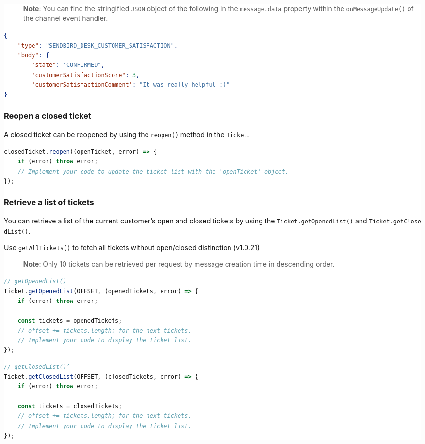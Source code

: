 > **Note**: You can find the stringified `JSON` object of the following in the `message.data` property within the `onMessageUpdate()` of the channel event handler.

```json
{
    "type": "SENDBIRD_DESK_CUSTOMER_SATISFACTION",
    "body": {
        "state": "CONFIRMED",
        "customerSatisfactionScore": 3,
        "customerSatisfactionComment": "It was really helpful :)" 
}
```

### Reopen a closed ticket

A closed ticket can be reopened by using the `reopen()` method in the `Ticket`.

```javascript
closedTicket.reopen((openTicket, error) => {
    if (error) throw error;
    // Implement your code to update the ticket list with the 'openTicket' object.
});
```

### Retrieve a list of tickets 

You can retrieve a list of the current customer’s open and closed tickets by using the `Ticket.getOpenedList()` and `Ticket.getClosedList()`.

Use `getAllTickets()` to fetch all tickets without open/closed distinction (v1.0.21)

> **Note**: Only 10 tickets can be retrieved per request by message creation time in descending order.

```javascript
// getOpenedList()
Ticket.getOpenedList(OFFSET, (openedTickets, error) => {
    if (error) throw error;
    
    const tickets = openedTickets;
    // offset += tickets.length; for the next tickets.
    // Implement your code to display the ticket list.
});
```

```javascript
// getClosedList()’
Ticket.getClosedList(OFFSET, (closedTickets, error) => {
    if (error) throw error;
    
    const tickets = closedTickets;
    // offset += tickets.length; for the next tickets.
    // Implement your code to display the ticket list.
});
```
